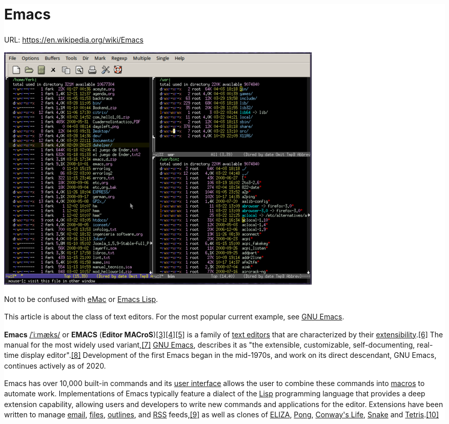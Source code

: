 # Emacs

URL: https://en.wikipedia.org/wiki/Emacs

![600px-Emacs_Dired_buffers.png](Emacs%20ef8789bb7d794463a096716d66ff1361/600px-Emacs_Dired_buffers.png)

Not to be confused with [eMac](https://en.wikipedia.org/wiki/EMac) or [Emacs Lisp](https://en.wikipedia.org/wiki/Emacs_Lisp).

This article is about the class of text editors. For the most popular current example, see [GNU Emacs](https://en.wikipedia.org/wiki/GNU_Emacs).

**Emacs** [/ˈiːmæks/](https://en.wikipedia.org/wiki/Help:IPA/English) or **EMACS** (**Editor MACroS**)[[3][4][5]](https://en.wikipedia.org/wiki/Emacs) is a family of [text editors](https://en.wikipedia.org/wiki/Text_editor) that are characterized by their [extensibility](https://en.wikipedia.org/wiki/Extensibility).[[6]](https://en.wikipedia.org/wiki/Emacs) The manual for the most widely used variant,[[7]](https://en.wikipedia.org/wiki/Emacs) [GNU Emacs](https://en.wikipedia.org/wiki/GNU_Emacs), describes it as "the extensible, customizable, self-documenting, real-time display editor".[[8]](https://en.wikipedia.org/wiki/Emacs) Development of the first Emacs began in the mid-1970s, and work on its direct descendant, GNU Emacs, continues actively as of 2020.

Emacs has over 10,000 built-in commands and its [user interface](https://en.wikipedia.org/wiki/User_interface) allows the user to combine these commands into [macros](https://en.wikipedia.org/wiki/Macro_(computer_science)) to automate work. Implementations of Emacs typically feature a dialect of the [Lisp](https://en.wikipedia.org/wiki/Lisp_(programming_language)) programming language that provides a deep extension capability, allowing users and developers to write new commands and applications for the editor. Extensions have been written to manage [email](https://en.wikipedia.org/wiki/Gnus), [files](https://en.wikipedia.org/wiki/Dired), [outlines](https://en.wikipedia.org/wiki/Org-mode), and [RSS](https://en.wikipedia.org/wiki/RSS) feeds,[[9]](https://en.wikipedia.org/wiki/Emacs) as well as clones of [ELIZA](https://en.wikipedia.org/wiki/ELIZA), [Pong](https://en.wikipedia.org/wiki/Pong), [Conway's Life](https://en.wikipedia.org/wiki/Conway%27s_Game_of_Life), [Snake](https://en.wikipedia.org/wiki/Snake_(video_game_genre)) and [Tetris](https://en.wikipedia.org/wiki/Tetris).[[10]](https://en.wikipedia.org/wiki/Emacs)
